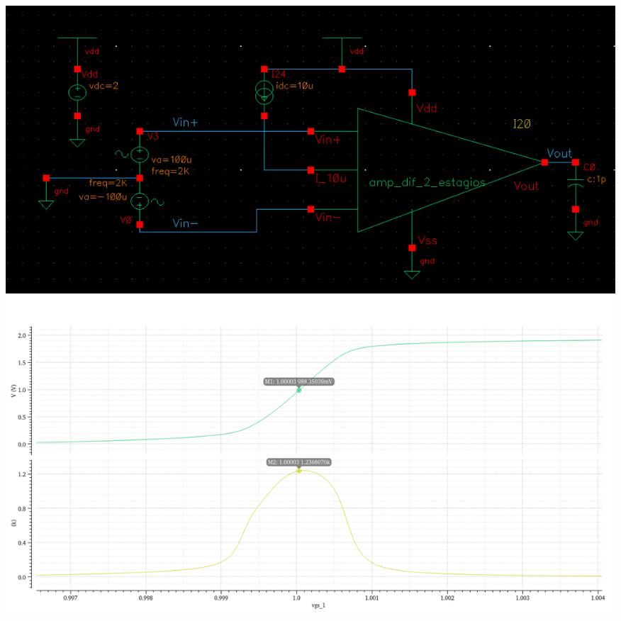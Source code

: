   <img src="images/dc_gain_offset_schema.png"  
       width="100%">
</div>

<br />

<div style="text-align: center;">
  <img src="images/dc_offset_and_gain.png" 
       width="100%">
</div>
